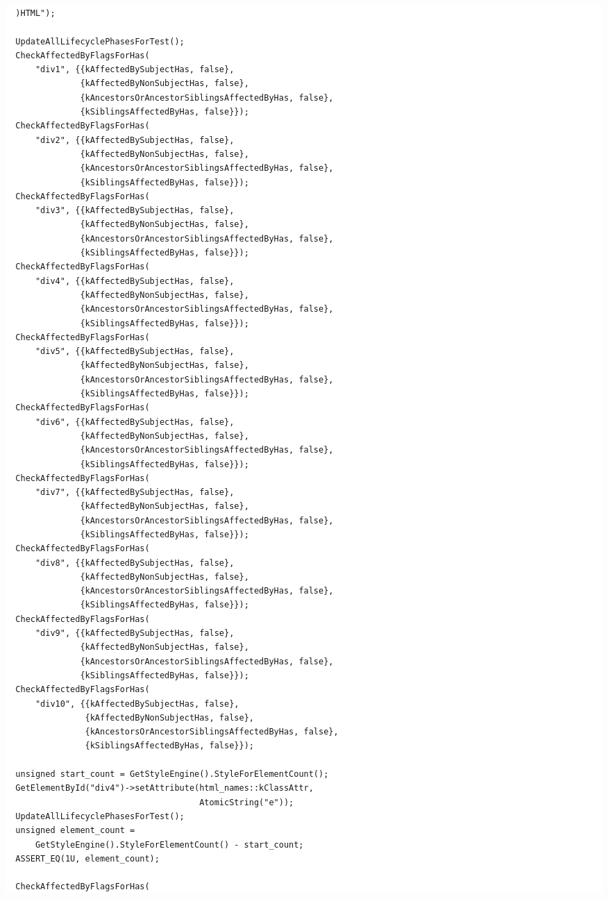 ```
  )HTML");

  UpdateAllLifecyclePhasesForTest();
  CheckAffectedByFlagsForHas(
      "div1", {{kAffectedBySubjectHas, false},
               {kAffectedByNonSubjectHas, false},
               {kAncestorsOrAncestorSiblingsAffectedByHas, false},
               {kSiblingsAffectedByHas, false}});
  CheckAffectedByFlagsForHas(
      "div2", {{kAffectedBySubjectHas, false},
               {kAffectedByNonSubjectHas, false},
               {kAncestorsOrAncestorSiblingsAffectedByHas, false},
               {kSiblingsAffectedByHas, false}});
  CheckAffectedByFlagsForHas(
      "div3", {{kAffectedBySubjectHas, false},
               {kAffectedByNonSubjectHas, false},
               {kAncestorsOrAncestorSiblingsAffectedByHas, false},
               {kSiblingsAffectedByHas, false}});
  CheckAffectedByFlagsForHas(
      "div4", {{kAffectedBySubjectHas, false},
               {kAffectedByNonSubjectHas, false},
               {kAncestorsOrAncestorSiblingsAffectedByHas, false},
               {kSiblingsAffectedByHas, false}});
  CheckAffectedByFlagsForHas(
      "div5", {{kAffectedBySubjectHas, false},
               {kAffectedByNonSubjectHas, false},
               {kAncestorsOrAncestorSiblingsAffectedByHas, false},
               {kSiblingsAffectedByHas, false}});
  CheckAffectedByFlagsForHas(
      "div6", {{kAffectedBySubjectHas, false},
               {kAffectedByNonSubjectHas, false},
               {kAncestorsOrAncestorSiblingsAffectedByHas, false},
               {kSiblingsAffectedByHas, false}});
  CheckAffectedByFlagsForHas(
      "div7", {{kAffectedBySubjectHas, false},
               {kAffectedByNonSubjectHas, false},
               {kAncestorsOrAncestorSiblingsAffectedByHas, false},
               {kSiblingsAffectedByHas, false}});
  CheckAffectedByFlagsForHas(
      "div8", {{kAffectedBySubjectHas, false},
               {kAffectedByNonSubjectHas, false},
               {kAncestorsOrAncestorSiblingsAffectedByHas, false},
               {kSiblingsAffectedByHas, false}});
  CheckAffectedByFlagsForHas(
      "div9", {{kAffectedBySubjectHas, false},
               {kAffectedByNonSubjectHas, false},
               {kAncestorsOrAncestorSiblingsAffectedByHas, false},
               {kSiblingsAffectedByHas, false}});
  CheckAffectedByFlagsForHas(
      "div10", {{kAffectedBySubjectHas, false},
                {kAffectedByNonSubjectHas, false},
                {kAncestorsOrAncestorSiblingsAffectedByHas, false},
                {kSiblingsAffectedByHas, false}});

  unsigned start_count = GetStyleEngine().StyleForElementCount();
  GetElementById("div4")->setAttribute(html_names::kClassAttr,
                                       AtomicString("e"));
  UpdateAllLifecyclePhasesForTest();
  unsigned element_count =
      GetStyleEngine().StyleForElementCount() - start_count;
  ASSERT_EQ(1U, element_count);

  CheckAffectedByFlagsForHas(
```